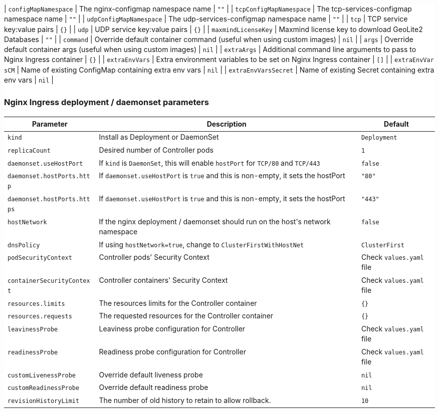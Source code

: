 | `configMapNamespace`                    | The nginx-configmap namespace name                                                       | `""`                                                    |
| `tcpConfigMapNamespace`                 | The tcp-services-configmap namespace name                                                | `""`                                                    |
| `udpConfigMapNamespace`                 | The udp-services-configmap namespace name                                                | `""`                                                    |
| `tcp`                                   | TCP service key:value pairs                                                              | `{}`                                                    |
| `udp`                                   | UDP service key:value pairs                                                              | `{}`                                                    |
| `maxmindLicenseKey`                     | Maxmind license key to download GeoLite2 Databases                                       | `""`                                                    |
| `command`                               | Override default container command (useful when using custom images)                     | `nil`                                                   |
| `args`                                  | Override default container args (useful when using custom images)                        | `nil`                                                   |
| `extraArgs`                             | Additional command line arguments to pass to Nginx Ingress container                     | `{}`                                                    |
| `extraEnvVars`                          | Extra environment variables to be set on Nginx Ingress container                         | `[]`                                                    |
| `extraEnvVarsCM`                        | Name of existing ConfigMap containing extra env vars                                     | `nil`                                                   |
| `extraEnvVarsSecret`                    | Name of existing Secret containing extra env vars                                        | `nil`                                                   |

### Nginx Ingress deployment / daemonset parameters

| Parameter                               | Description                                                                              | Default                                                 |
|-----------------------------------------|------------------------------------------------------------------------------------------|---------------------------------------------------------|
| `kind`                                  | Install as Deployment or DaemonSet                                                       | `Deployment`                                            |
| `replicaCount`                          | Desired number of Controller pods                                                        | `1`                                                     |
| `daemonset.useHostPort`                 | If `kind` is `DaemonSet`, this will enable `hostPort` for `TCP/80` and `TCP/443`         | `false`                                                 |
| `daemonset.hostPorts.http`              | If `daemonset.useHostPort` is `true` and this is non-empty, it sets the hostPort         | `"80"`                                                  |
| `daemonset.hostPorts.https`             | If `daemonset.useHostPort` is `true` and this is non-empty, it sets the hostPort         | `"443"`                                                 |
| `hostNetwork`                           | If the nginx deployment / daemonset should run on the host's network namespace           | `false`                                                 |
| `dnsPolicy`                             | If using `hostNetwork=true`, change to `ClusterFirstWithHostNet`                         | `ClusterFirst`                                          |
| `podSecurityContext`                    | Controller pods' Security Context                                                        | Check `values.yaml` file                                |
| `containerSecurityContext`              | Controller containers' Security Context                                                  | Check `values.yaml` file                                |
| `resources.limits`                      | The resources limits for the Controller container                                        | `{}`                                                    |
| `resources.requests`                    | The requested resources for the Controller container                                     | `{}`                                                    |
| `leavinessProbe`                        | Leaviness probe configuration for Controller                                             | Check `values.yaml` file                                |
| `readinessProbe`                        | Readiness probe configuration for Controller                                             | Check `values.yaml` file                                |
| `customLivenessProbe`                   | Override default liveness probe                                                          | `nil`                                                   |
| `customReadinessProbe`                  | Override default readiness probe                                                         | `nil`                                                   |
| `revisionHistoryLimit`                  | The number of old history to retain to allow rollback.                                   | `10`                                                    |